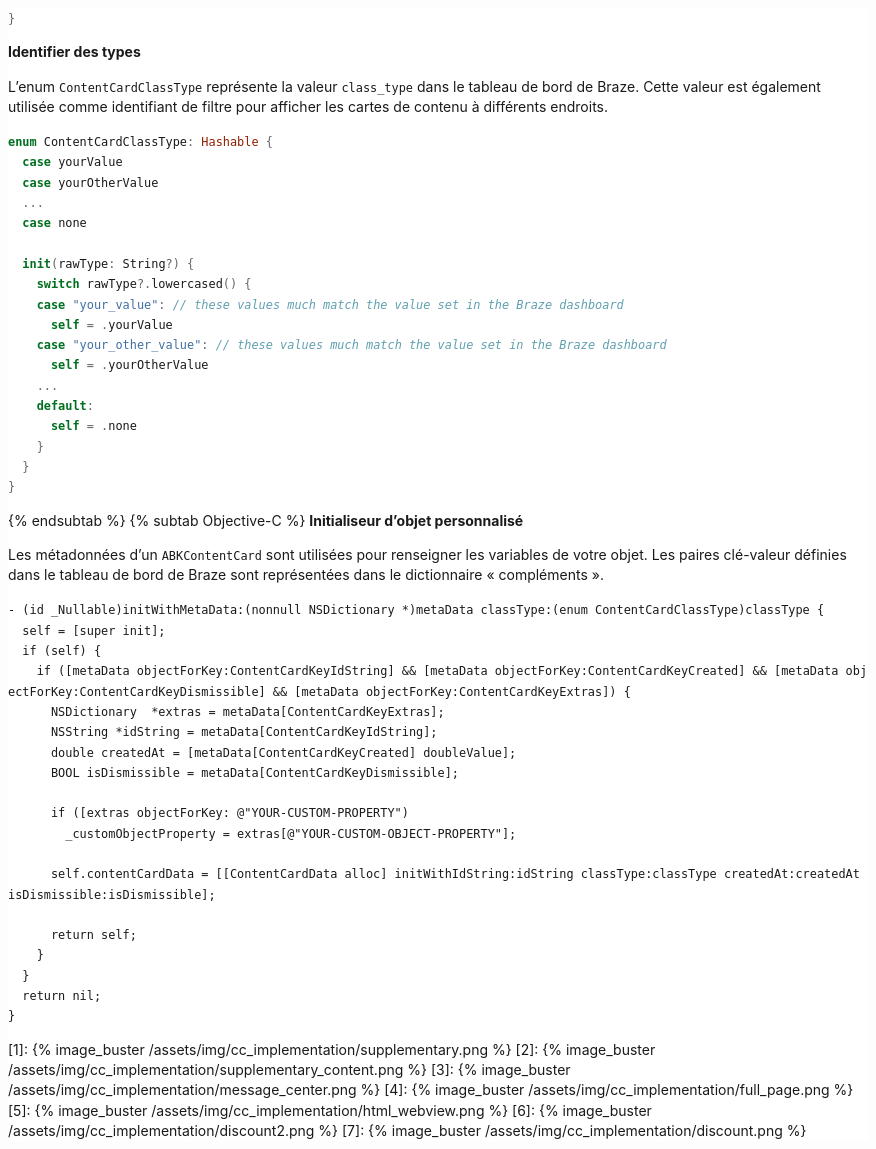 ```swift
}
```

**Identifier des types**<br>

L’enum `ContentCardClassType` représente la valeur `class_type` dans le tableau de bord de Braze. Cette valeur est également utilisée comme identifiant de filtre pour afficher les cartes de contenu à différents endroits. 

```swift
enum ContentCardClassType: Hashable {
  case yourValue
  case yourOtherValue
  ...
  case none
 
  init(rawType: String?) {
    switch rawType?.lowercased() {
    case "your_value": // these values much match the value set in the Braze dashboard
      self = .yourValue
    case "your_other_value": // these values much match the value set in the Braze dashboard
      self = .yourOtherValue
    ...
    default:
      self = .none
    }
  }
}
```
{% endsubtab %}
{% subtab Objective-C %}
**Initialiseur d’objet personnalisé**<br>

Les métadonnées d’un `ABKContentCard` sont utilisées pour renseigner les variables de votre objet. Les paires clé-valeur définies dans le tableau de bord de Braze sont représentées dans le dictionnaire « compléments ».


```objc
- (id _Nullable)initWithMetaData:(nonnull NSDictionary *)metaData classType:(enum ContentCardClassType)classType {
  self = [super init];
  if (self) {
    if ([metaData objectForKey:ContentCardKeyIdString] && [metaData objectForKey:ContentCardKeyCreated] && [metaData objectForKey:ContentCardKeyDismissible] && [metaData objectForKey:ContentCardKeyExtras]) {
      NSDictionary  *extras = metaData[ContentCardKeyExtras];
      NSString *idString = metaData[ContentCardKeyIdString];
      double createdAt = [metaData[ContentCardKeyCreated] doubleValue];
      BOOL isDismissible = metaData[ContentCardKeyDismissible];
 
      if ([extras objectForKey: @"YOUR-CUSTOM-PROPERTY")
        _customObjectProperty = extras[@"YOUR-CUSTOM-OBJECT-PROPERTY"];
 
      self.contentCardData = [[ContentCardData alloc] initWithIdString:idString classType:classType createdAt:createdAt isDismissible:isDismissible];
 
      return self;
    }
  }
  return nil;
}
```


[1]: {% image_buster /assets/img/cc_implementation/supplementary.png %}
[2]: {% image_buster /assets/img/cc_implementation/supplementary_content.png %}
[3]: {% image_buster /assets/img/cc_implementation/message_center.png %}
[4]: {% image_buster /assets/img/cc_implementation/full_page.png %}
[5]: {% image_buster /assets/img/cc_implementation/html_webview.png %}
[6]: {% image_buster /assets/img/cc_implementation/discount2.png %}
[7]: {% image_buster /assets/img/cc_implementation/discount.png %}